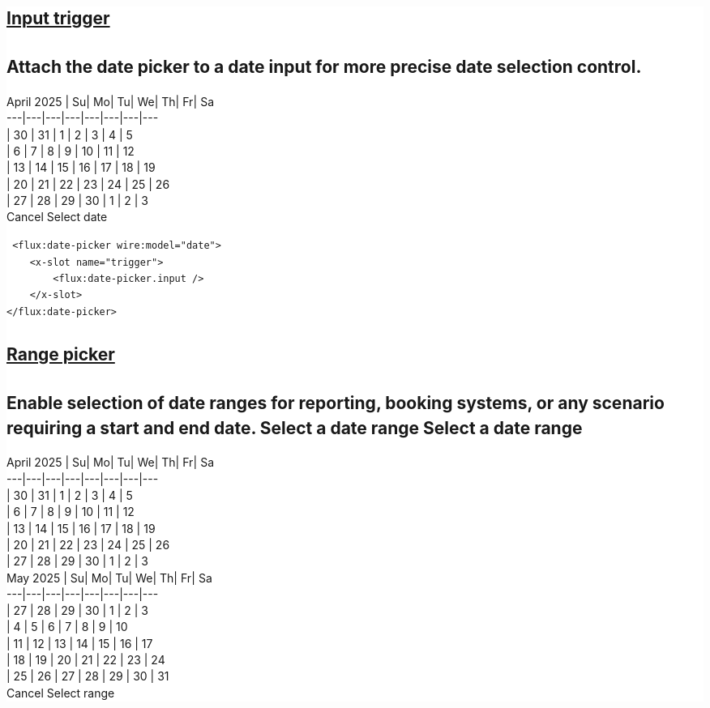##  [Input trigger](https://fluxui.dev/components/date-picker#input-trigger)
Attach the date picker to a date input for more precise date selection control.  
---  
April 2025
| Su| Mo| Tu| We| Th| Fr| Sa  
---|---|---|---|---|---|---|---  
|  30 |  31 |  1 |  2 |  3 |  4 |  5  
|  6 |  7 |  8 |  9 |  10 |  11 |  12  
|  13 |  14 |  15 |  16 |  17 |  18 |  19  
|  20 |  21 |  22 |  23 |  24 |  25 |  26  
|  27 |  28 |  29 |  30 |  1 |  2 |  3  
Cancel  Select date 
 
```
 <flux:date-picker wire:model="date">
    <x-slot name="trigger">
        <flux:date-picker.input />
    </x-slot>
</flux:date-picker>       
```

##  [Range picker](https://fluxui.dev/components/date-picker#range-picker)
Enable selection of date ranges for reporting, booking systems, or any scenario requiring a start and end date.
Select a date range  Select a date range   
---  
April 2025
| Su| Mo| Tu| We| Th| Fr| Sa  
---|---|---|---|---|---|---|---  
|  30 |  31 |  1 |  2 |  3 |  4 |  5  
|  6 |  7 |  8 |  9 |  10 |  11 |  12  
|  13 |  14 |  15 |  16 |  17 |  18 |  19  
|  20 |  21 |  22 |  23 |  24 |  25 |  26  
|  27 |  28 |  29 |  30 |  1 |  2 |  3  
May 2025
| Su| Mo| Tu| We| Th| Fr| Sa  
---|---|---|---|---|---|---|---  
|  27 |  28 |  29 |  30 |  1 |  2 |  3  
|  4 |  5 |  6 |  7 |  8 |  9 |  10  
|  11 |  12 |  13 |  14 |  15 |  16 |  17  
|  18 |  19 |  20 |  21 |  22 |  23 |  24  
|  25 |  26 |  27 |  28 |  29 |  30 |  31  
Cancel  Select range 
 